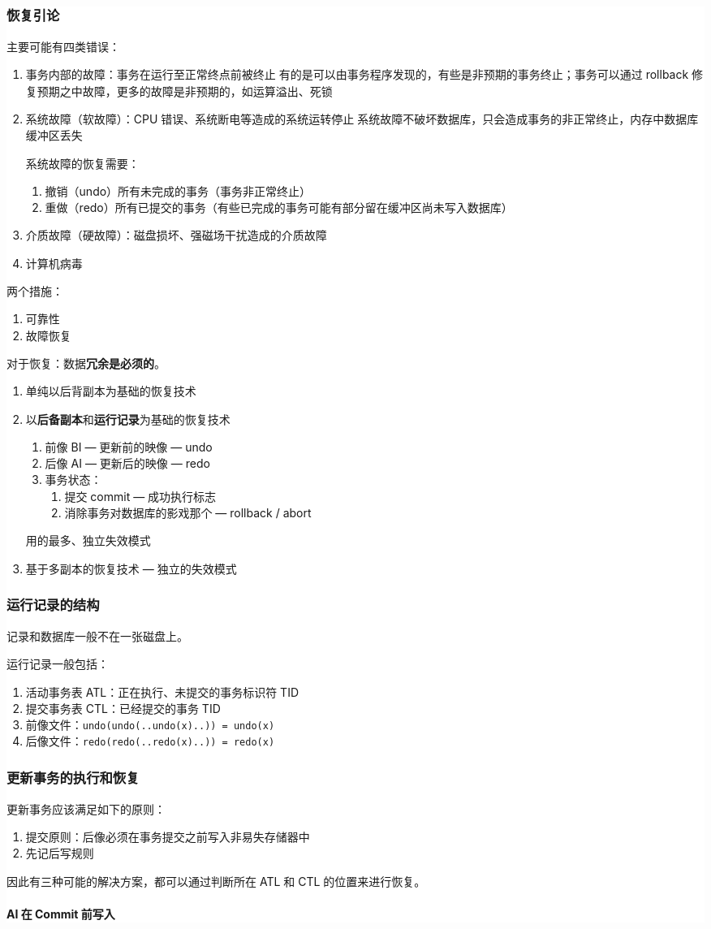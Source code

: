 ### 恢复引论

主要可能有四类错误：

1. 事务内部的故障：事务在运行至正常终点前被终止
   有的是可以由事务程序发现的，有些是非预期的事务终止；事务可以通过 rollback 修复预期之中故障，更多的故障是非预期的，如运算溢出、死锁
2. 系统故障（软故障）：CPU 错误、系统断电等造成的系统运转停止
   系统故障不破坏数据库，只会造成事务的非正常终止，内存中数据库缓冲区丢失

   系统故障的恢复需要：

   1. 撤销（undo）所有未完成的事务（事务非正常终止）
   2. 重做（redo）所有已提交的事务（有些已完成的事务可能有部分留在缓冲区尚未写入数据库）

3. 介质故障（硬故障）：磁盘损坏、强磁场干扰造成的介质故障
4. 计算机病毒

两个措施：

1. 可靠性
2. 故障恢复

对于恢复：数据**冗余是必须的**。

1. 单纯以后背副本为基础的恢复技术
2. 以**后备副本**和**运行记录**为基础的恢复技术

   1. 前像 BI — 更新前的映像 — undo
   2. 后像 AI — 更新后的映像 — redo
   3. 事务状态：
      1. 提交 commit — 成功执行标志
      2. 消除事务对数据库的影戏那个 — rollback / abort

   用的最多、独立失效模式

3. 基于多副本的恢复技术 — 独立的失效模式

### 运行记录的结构

记录和数据库一般不在一张磁盘上。

运行记录一般包括：

1. 活动事务表 ATL：正在执行、未提交的事务标识符 TID
2. 提交事务表 CTL：已经提交的事务 TID
3. 前像文件：`undo(undo(..undo(x)..)) = undo(x)`
4. 后像文件：`redo(redo(..redo(x)..)) = redo(x)`

### 更新事务的执行和恢复

更新事务应该满足如下的原则：

1. 提交原则：后像必须在事务提交之前写入非易失存储器中
2. 先记后写规则

因此有三种可能的解决方案，都可以通过判断所在 ATL 和 CTL 的位置来进行恢复。

#### AI 在 Commit 前写入

